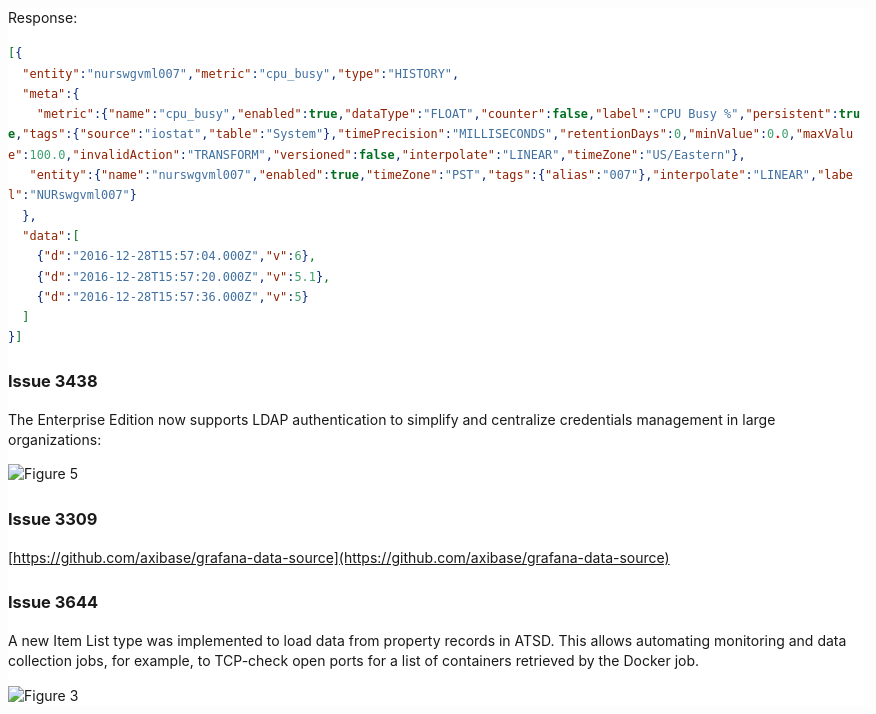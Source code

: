 Response:

```json
[{
  "entity":"nurswgvml007","metric":"cpu_busy","type":"HISTORY",
  "meta":{
    "metric":{"name":"cpu_busy","enabled":true,"dataType":"FLOAT","counter":false,"label":"CPU Busy %","persistent":true,"tags":{"source":"iostat","table":"System"},"timePrecision":"MILLISECONDS","retentionDays":0,"minValue":0.0,"maxValue":100.0,"invalidAction":"TRANSFORM","versioned":false,"interpolate":"LINEAR","timeZone":"US/Eastern"},
   "entity":{"name":"nurswgvml007","enabled":true,"timeZone":"PST","tags":{"alias":"007"},"interpolate":"LINEAR","label":"NURswgvml007"}
  },
  "data":[
    {"d":"2016-12-28T15:57:04.000Z","v":6},
    {"d":"2016-12-28T15:57:20.000Z","v":5.1},
    {"d":"2016-12-28T15:57:36.000Z","v":5}
  ]
}]
```

### Issue 3438

The Enterprise Edition now supports LDAP authentication to simplify and centralize credentials management in large organizations:

![Figure 5](./Images/Figure5.png)

### Issue 3309

[https://github.com/axibase/grafana-data-source](https://github.com/axibase/grafana-data-source)

### Issue 3644

A new Item List type was implemented to load data from property records in ATSD. This allows automating monitoring and data collection jobs, for example, to TCP-check open ports for a
list of containers retrieved by the Docker job.

![Figure 3](./Images/Figure3.png)